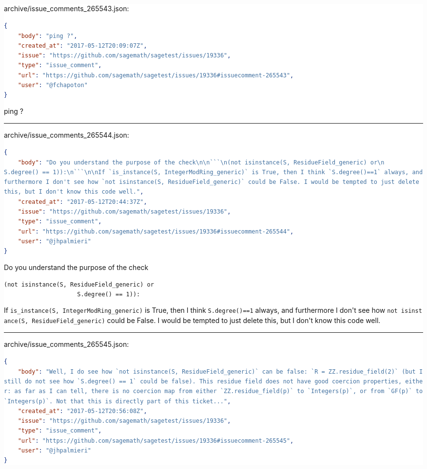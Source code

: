 archive/issue_comments_265543.json:
```json
{
    "body": "ping ?",
    "created_at": "2017-05-12T20:09:07Z",
    "issue": "https://github.com/sagemath/sagetest/issues/19336",
    "type": "issue_comment",
    "url": "https://github.com/sagemath/sagetest/issues/19336#issuecomment-265543",
    "user": "@fchapoton"
}
```

ping ?



---

archive/issue_comments_265544.json:
```json
{
    "body": "Do you understand the purpose of the check\n\n```\n(not isinstance(S, ResidueField_generic) or\n                     S.degree() == 1)):\n```\n\nIf `is_instance(S, IntegerModRing_generic)` is True, then I think `S.degree()==1` always, and furthermore I don't see how `not isinstance(S, ResidueField_generic)` could be False. I would be tempted to just delete this, but I don't know this code well.",
    "created_at": "2017-05-12T20:44:37Z",
    "issue": "https://github.com/sagemath/sagetest/issues/19336",
    "type": "issue_comment",
    "url": "https://github.com/sagemath/sagetest/issues/19336#issuecomment-265544",
    "user": "@jhpalmieri"
}
```

Do you understand the purpose of the check

```
(not isinstance(S, ResidueField_generic) or
                     S.degree() == 1)):
```

If `is_instance(S, IntegerModRing_generic)` is True, then I think `S.degree()==1` always, and furthermore I don't see how `not isinstance(S, ResidueField_generic)` could be False. I would be tempted to just delete this, but I don't know this code well.



---

archive/issue_comments_265545.json:
```json
{
    "body": "Well, I do see how `not isinstance(S, ResidueField_generic)` can be false: `R = ZZ.residue_field(2)` (but I still do not see how `S.degree() == 1` could be false). This residue field does not have good coercion properties, either: as far as I can tell, there is no coercion map from either `ZZ.residue_field(p)` to `Integers(p)`, or from `GF(p)` to `Integers(p)`. Not that this is directly part of this ticket...",
    "created_at": "2017-05-12T20:56:08Z",
    "issue": "https://github.com/sagemath/sagetest/issues/19336",
    "type": "issue_comment",
    "url": "https://github.com/sagemath/sagetest/issues/19336#issuecomment-265545",
    "user": "@jhpalmieri"
}
```
